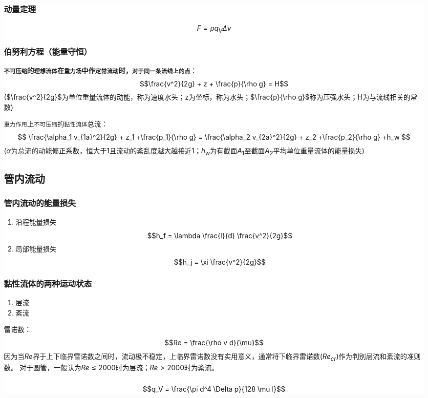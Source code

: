 ### 动量定理

$$F = \rho q_{V} \Delta v$$

### 伯努利方程（能量守恒）

**`不可压缩`的`理想流体`在`重力场`中作`定常流动`时，`对于同一条流线上的点`**：
$$\frac{v^2}{2g} + z + \frac{p}{\rho g} = H$$
($\frac{v^2}{2g}$为单位重量流体的动能，称为速度水头；z为坐标，称为水头；$\frac{p}{\rho g}$称为压强水头；H为与流线相关的常数)

`重力作用`上`不可压缩`的`黏性流体`总流：
$$
\frac{\alpha_1 v_{1a}^2}{2g} + z_1 +\frac{p_1}{\rho g} = \frac{\alpha_2 v_{2a}^2}{2g} + z_2 +\frac{p_2}{\rho g} +h_w
$$
($\alpha$为总流的动能修正系数，恒大于1且流动的紊乱度越大越接近1；$h_w$为有截面$A_1$至截面$A_2$平均单位重量流体的能量损失)

## 管内流动

### 管内流动的能量损失

1. 沿程能量损失$$h_f = \lambda \frac{l}{d} \frac{v^2}{2g}$$
2. 局部能量损失$$h_j = \xi \frac{v^2}{2g}$$

### 黏性流体的两种运动状态

1. 层流
2. 紊流

雷诺数：$$Re = \frac{\rho v d}{\mu}$$
因为当$Re$界于上下临界雷诺数之间时，流动极不稳定，上临界雷诺数没有实用意义，通常将下临界雷诺数($Re_{cr}$)作为判别层流和紊流的准则数。
对于圆管，一般认为$Re \leqslant 2000$时为层流；$Re > 2000$时为紊流。

###

$$q_V = \frac{\pi d^4 \Delta p}{128 \mu l}$$